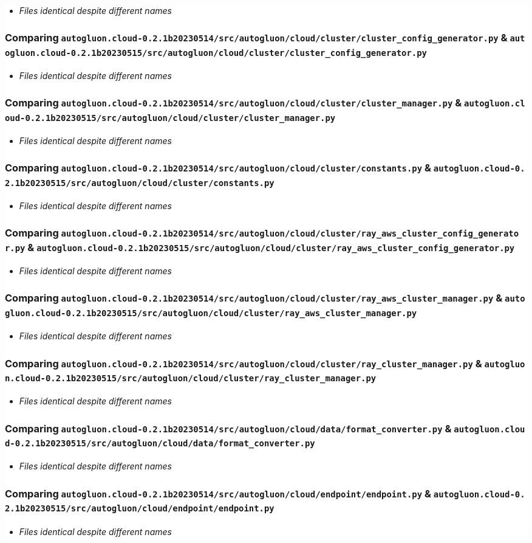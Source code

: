  * *Files identical despite different names*

### Comparing `autogluon.cloud-0.2.1b20230514/src/autogluon/cloud/cluster/cluster_config_generator.py` & `autogluon.cloud-0.2.1b20230515/src/autogluon/cloud/cluster/cluster_config_generator.py`

 * *Files identical despite different names*

### Comparing `autogluon.cloud-0.2.1b20230514/src/autogluon/cloud/cluster/cluster_manager.py` & `autogluon.cloud-0.2.1b20230515/src/autogluon/cloud/cluster/cluster_manager.py`

 * *Files identical despite different names*

### Comparing `autogluon.cloud-0.2.1b20230514/src/autogluon/cloud/cluster/constants.py` & `autogluon.cloud-0.2.1b20230515/src/autogluon/cloud/cluster/constants.py`

 * *Files identical despite different names*

### Comparing `autogluon.cloud-0.2.1b20230514/src/autogluon/cloud/cluster/ray_aws_cluster_config_generator.py` & `autogluon.cloud-0.2.1b20230515/src/autogluon/cloud/cluster/ray_aws_cluster_config_generator.py`

 * *Files identical despite different names*

### Comparing `autogluon.cloud-0.2.1b20230514/src/autogluon/cloud/cluster/ray_aws_cluster_manager.py` & `autogluon.cloud-0.2.1b20230515/src/autogluon/cloud/cluster/ray_aws_cluster_manager.py`

 * *Files identical despite different names*

### Comparing `autogluon.cloud-0.2.1b20230514/src/autogluon/cloud/cluster/ray_cluster_manager.py` & `autogluon.cloud-0.2.1b20230515/src/autogluon/cloud/cluster/ray_cluster_manager.py`

 * *Files identical despite different names*

### Comparing `autogluon.cloud-0.2.1b20230514/src/autogluon/cloud/data/format_converter.py` & `autogluon.cloud-0.2.1b20230515/src/autogluon/cloud/data/format_converter.py`

 * *Files identical despite different names*

### Comparing `autogluon.cloud-0.2.1b20230514/src/autogluon/cloud/endpoint/endpoint.py` & `autogluon.cloud-0.2.1b20230515/src/autogluon/cloud/endpoint/endpoint.py`

 * *Files identical despite different names*
